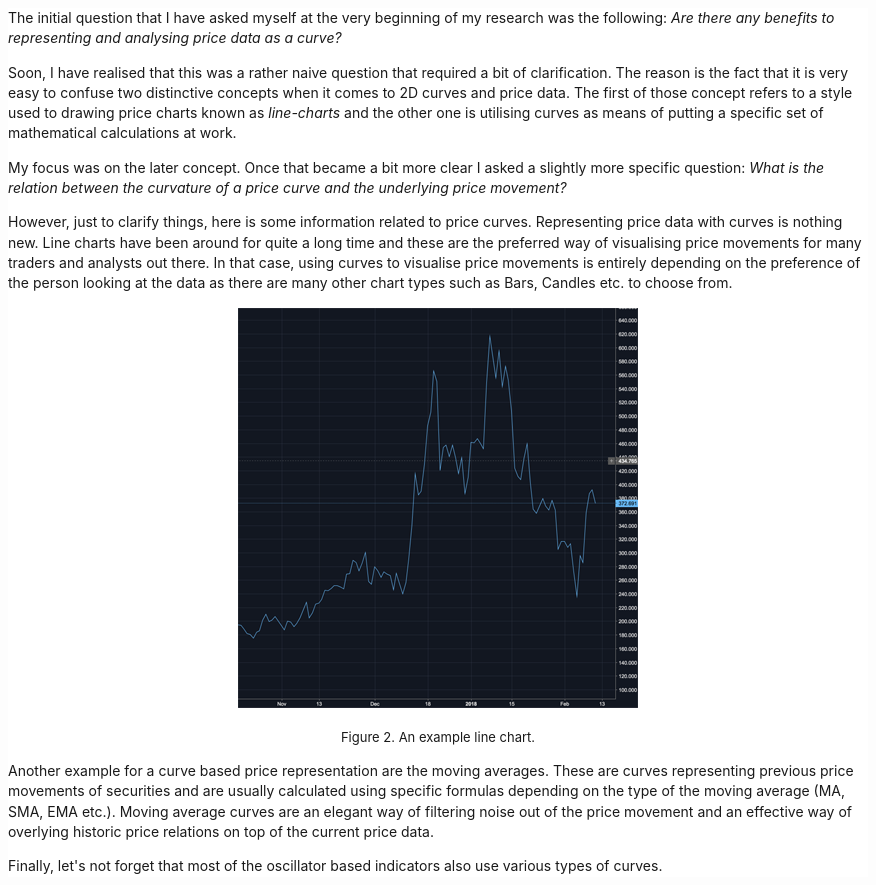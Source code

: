 The initial question that I have asked myself at the very beginning of my research was the following: _Are there any benefits to representing and analysing price data as a curve?_

Soon, I have realised that this was a rather naive question that required a bit of clarification. The reason is the fact that it is very easy to confuse two distinctive concepts when it comes to 2D curves and price data. The first of those concept refers to a style used to drawing price charts known as _line-charts_ and the other one is utilising curves as means of putting a specific set of mathematical calculations at work.

My focus was on the later concept. Once that became a bit more clear I asked a slightly more specific question: _What is the relation between the curvature of a price curve and the underlying price movement?_

However, just to clarify things,  here is some information related to price curves. Representing price data with curves is nothing new. Line charts have been around for quite a long time and these are the preferred way of visualising price movements for many traders and analysts out there. In that case, using curves to visualise price movements is entirely depending on the preference of the person looking at the data as there are many other chart types such as Bars, Candles etc. to choose from.

<p align="center">
  <img width="400" height="400" alt="Example Line Chart" src="https://github.com/tradekitio/price-chart-curvature/blob/master/docs/line_chart.png">
  <p align="center"><font size="2">Figure 2. An example line chart.</font></p>
</p>

Another example for a curve based price representation are the moving averages. These are curves representing previous price movements of securities and are usually calculated using specific formulas depending on the type of the moving average (MA, SMA, EMA etc.). Moving average curves are an elegant way of filtering noise out of the price movement and an effective way of overlying historic price relations on top of the current price data.

Finally, let's not forget that most of the oscillator based indicators also use
various types of curves.

<p align="center">